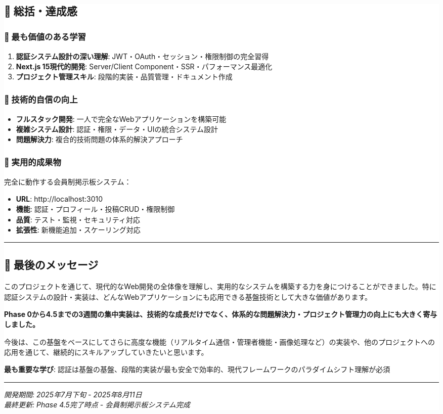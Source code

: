 
## 🎉 総括・達成感

### 💎 最も価値のある学習
1. **認証システム設計の深い理解**: JWT・OAuth・セッション・権限制御の完全習得
2. **Next.js 15現代的開発**: Server/Client Component・SSR・パフォーマンス最適化
3. **プロジェクト管理スキル**: 段階的実装・品質管理・ドキュメント作成

### 🚀 技術的自信の向上
- **フルスタック開発**: 一人で完全なWebアプリケーションを構築可能
- **複雑システム設計**: 認証・権限・データ・UIの統合システム設計
- **問題解決力**: 複合的技術問題の体系的解決アプローチ

### 🎯 実用的成果物
完全に動作する会員制掲示板システム：
- **URL**: http://localhost:3010
- **機能**: 認証・プロフィール・投稿CRUD・権限制御
- **品質**: テスト・監視・セキュリティ対応
- **拡張性**: 新機能追加・スケーリング対応

---

## 📝 最後のメッセージ

このプロジェクトを通じて、現代的なWeb開発の全体像を理解し、実用的なシステムを構築する力を身につけることができました。特に認証システムの設計・実装は、どんなWebアプリケーションにも応用できる基盤技術として大きな価値があります。

**Phase 0から4.5までの3週間の集中実装は、技術的な成長だけでなく、体系的な問題解決力・プロジェクト管理力の向上にも大きく寄与しました。**

今後は、この基盤をベースにしてさらに高度な機能（リアルタイム通信・管理者機能・画像処理など）の実装や、他のプロジェクトへの応用を通じて、継続的にスキルアップしていきたいと思います。

**最も重要な学び**: 認証は基盤の基盤、段階的実装が最も安全で効率的、現代フレームワークのパラダイムシフト理解が必須

---

*開発期間: 2025年7月下旬 - 2025年8月11日*  
*最終更新: Phase 4.5完了時点 - 会員制掲示板システム完成*